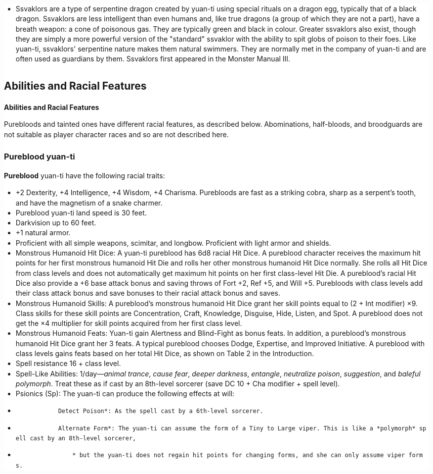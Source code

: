 - Ssvaklors are a type of serpentine dragon created by yuan-ti using special rituals on a dragon egg, typically that of a black dragon. Ssvaklors are less intelligent than even humans and, like true dragons (a group of which they are not a part), have a breath weapon: a cone of poisonous gas. They are typically green and black in colour. Greater ssvaklors also exist, though they are simply a more powerful version of the "standard" ssvaklor with the ability to spit globs of poison to their foes. Like yuan-ti, ssvaklors' serpentine nature makes them natural swimmers. They are normally met in the company of yuan-ti and are often used as guardians by them. Ssvaklors first appeared in the Monster Manual III.

## Abilities and Racial Features
**Abilities and Racial Features** 

Purebloods and tainted ones have different racial features, as described below. Abominations, half-bloods, and broodguards are not suitable as player character races and so are not described here.

### Pureblood yuan-ti
**Pureblood** yuan-ti have the following racial traits:

- +2 Dexterity, +4 Intelligence, +4 Wisdom, +4 Charisma. Purebloods are fast as a striking cobra, sharp as a serpent’s tooth, and have the magnetism of a snake charmer.
- Pureblood yuan-ti land speed is 30 feet.
- Darkvision up to 60 feet.
- +1 natural armor.
- Proficient with all simple weapons, scimitar, and longbow. Proficient with light armor and shields.
- Monstrous Humanoid Hit Dice: A yuan-ti pureblood has 6d8 racial Hit Dice. A pureblood character receives the maximum hit points for her first monstrous humanoid Hit Die and rolls her other monstrous humanoid Hit Dice normally. She rolls all Hit Dice from class levels and does not automatically get maximum hit points on her first class-level Hit Die. A pureblood’s racial Hit Dice also provide a +6 base attack bonus and saving throws of Fort +2, Ref +5, and Will +5. Purebloods with class levels add their class attack bonus and save bonuses to their racial attack bonus and saves.
- Monstrous Humanoid Skills: A pureblood’s monstrous humanoid Hit Dice grant her skill points equal to (2 + Int modifier) ×9. Class skills for these skill points are Concentration, Craft, Knowledge, Disguise, Hide, Listen, and Spot. A pureblood does not get the ×4 multiplier for skill points acquired from her first class level.
- Monstrous Humanoid Feats: Yuan-ti gain Alertness and Blind-Fight as bonus feats. In addition, a pureblood’s monstrous humanoid Hit Dice grant her 3 feats. A typical pureblood chooses Dodge, Expertise, and Improved Initiative. A pureblood with class levels gains feats based on her total Hit Dice, as shown on Table 2 in the Introduction.
- Spell resistance 16 + class level.
- Spell-Like Abilities: 1/day—*animal trance*, *cause fear*, *deeper darkness*, *entangle*, *neutralize poison*, *suggestion*, and *baleful polymorph*. Treat these as if cast by an 8th-level sorcerer (save DC 10 + Cha modifier + spell level).
- Psionics (Sp): The yuan-ti can produce the following effects at will:

*                 Detect Poison*: As the spell cast by a 6th-level sorcerer.

*                 Alternate Form*: The yuan-ti can assume the form of a Tiny to Large viper. This is like a *polymorph* spell cast by an 8th-level sorcerer, 

*                     * but the yuan-ti does not regain hit points for changing forms, and she can only assume viper forms.
